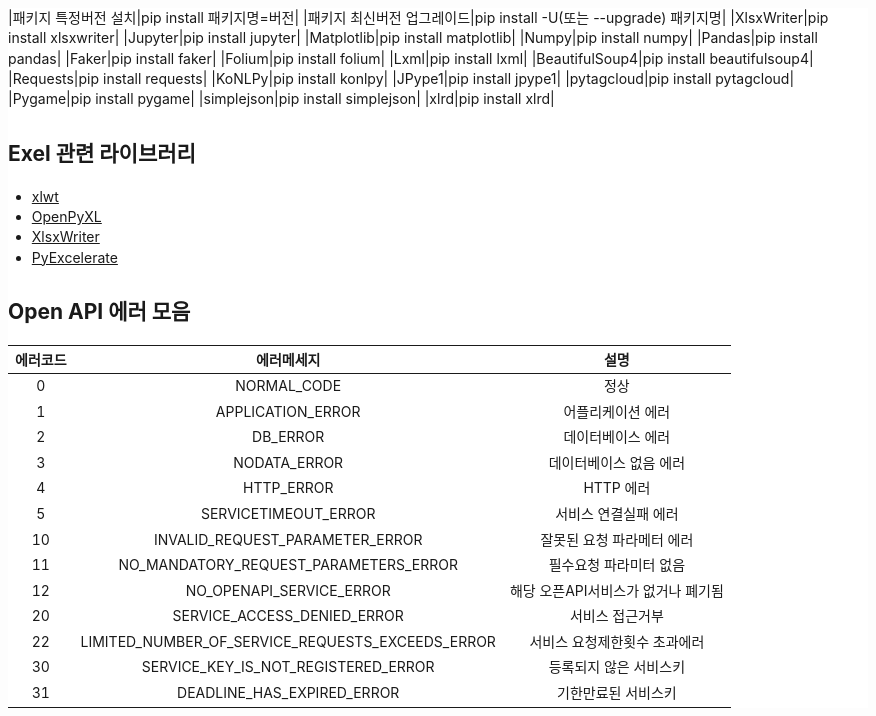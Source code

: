 |패키지 특정버전 설치|pip install 패키지명=버전|
|패키지 최신버전 업그레이드|pip install -U(또는 --upgrade) 패키지명|
|XlsxWriter|pip install xlsxwriter|
|Jupyter|pip install jupyter|
|Matplotlib|pip install matplotlib|
|Numpy|pip install numpy|
|Pandas|pip install pandas|
|Faker|pip install faker|
|Folium|pip install folium|
|Lxml|pip install lxml|
|BeautifulSoup4|pip install beautifulsoup4|
|Requests|pip install requests|
|KoNLPy|pip install konlpy|
|JPype1|pip install jpype1|
|pytagcloud|pip install pytagcloud|
|Pygame|pip install pygame|
|simplejson|pip install simplejson|
|xlrd|pip install xlrd|
## Exel 관련 라이브러리
* [xlwt](https://pypi.org/project/xlwt/)
* [OpenPyXL](https://openpyxl.readthedocs.io/en/latest/)
* [XlsxWriter](https://xlsxwriter.readthedocs.io/)
* [PyExcelerate](https://github.com/kz26/PyExcelerate/)
## Open API 에러 모음
|에러코드|에러메세지|설명|
|:---:|:---:|:---:|
|0|NORMAL_CODE|정상|
|1|APPLICATION_ERROR|어플리케이션 에러|
|2|DB_ERROR|데이터베이스 에러|
|3|NODATA_ERROR|데이터베이스 없음 에러|
|4|HTTP_ERROR|HTTP 에러|
|5|SERVICETIMEOUT_ERROR|서비스 연결실패 에러|
|10|INVALID_REQUEST_PARAMETER_ERROR|잘못된 요청 파라메터 에러|
|11|NO_MANDATORY_REQUEST_PARAMETERS_ERROR|필수요청 파라미터 없음|
|12|NO_OPENAPI_SERVICE_ERROR|해당 오픈API서비스가 없거나 폐기됨|
|20|SERVICE_ACCESS_DENIED_ERROR|서비스 접근거부|
|22|LIMITED_NUMBER_OF_SERVICE_REQUESTS_EXCEEDS_ERROR|서비스 요청제한횟수 초과에러|
|30|SERVICE_KEY_IS_NOT_REGISTERED_ERROR|등록되지 않은 서비스키|
|31|DEADLINE_HAS_EXPIRED_ERROR|기한만료된 서비스키|